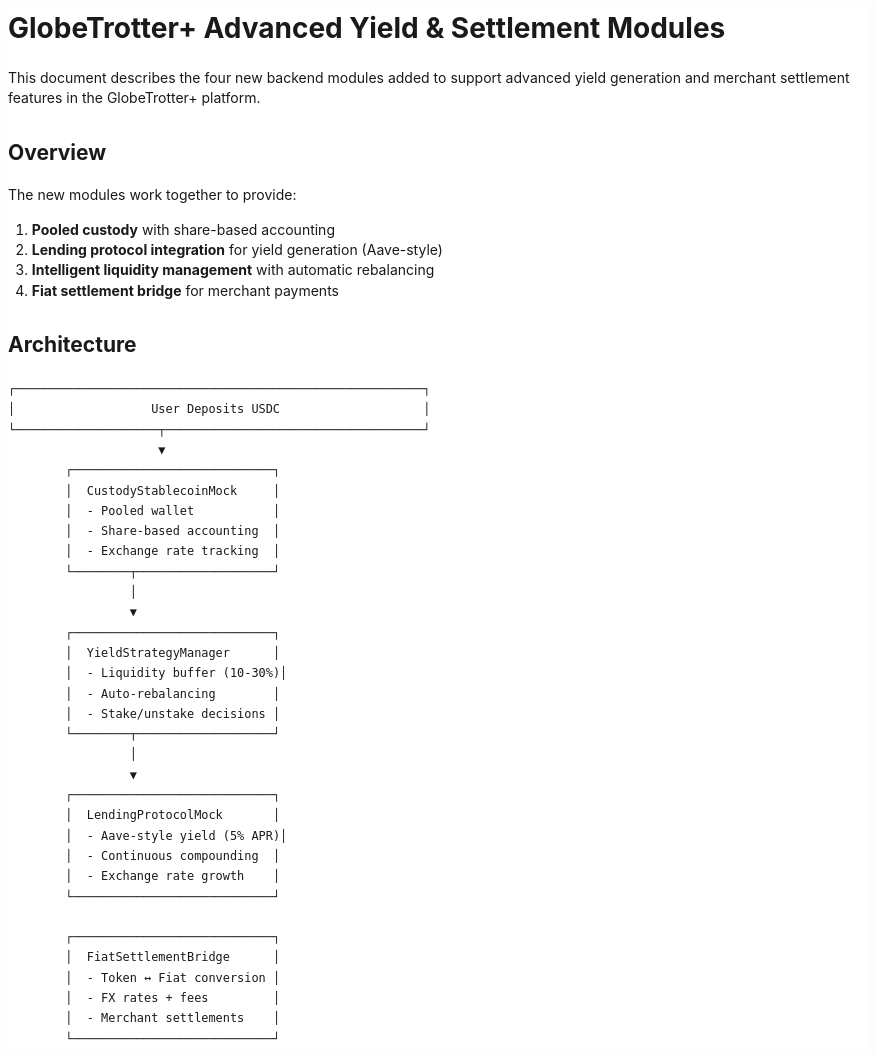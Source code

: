 # GlobeTrotter+ Advanced Yield & Settlement Modules

This document describes the four new backend modules added to support advanced yield generation and merchant settlement features in the GlobeTrotter+ platform.

## Overview

The new modules work together to provide:
1. **Pooled custody** with share-based accounting
2. **Lending protocol integration** for yield generation (Aave-style)
3. **Intelligent liquidity management** with automatic rebalancing
4. **Fiat settlement bridge** for merchant payments

## Architecture

```
┌─────────────────────────────────────────────────────────┐
│                   User Deposits USDC                    │
└────────────────────┬────────────────────────────────────┘
                     ▼
        ┌────────────────────────────┐
        │  CustodyStablecoinMock     │
        │  - Pooled wallet           │
        │  - Share-based accounting  │
        │  - Exchange rate tracking  │
        └────────┬───────────────────┘
                 │
                 ▼
        ┌────────────────────────────┐
        │  YieldStrategyManager      │
        │  - Liquidity buffer (10-30%)│
        │  - Auto-rebalancing        │
        │  - Stake/unstake decisions │
        └────────┬───────────────────┘
                 │
                 ▼
        ┌────────────────────────────┐
        │  LendingProtocolMock       │
        │  - Aave-style yield (5% APR)│
        │  - Continuous compounding  │
        │  - Exchange rate growth    │
        └────────────────────────────┘
                 
        ┌────────────────────────────┐
        │  FiatSettlementBridge      │
        │  - Token ↔ Fiat conversion │
        │  - FX rates + fees         │
        │  - Merchant settlements    │
        └────────────────────────────┘
```
